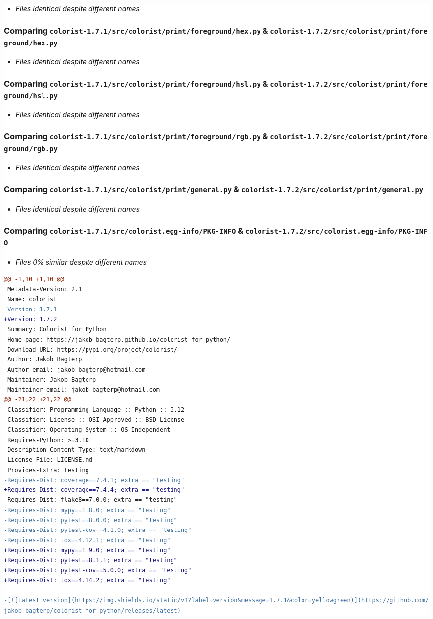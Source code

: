  * *Files identical despite different names*

### Comparing `colorist-1.7.1/src/colorist/print/foreground/hex.py` & `colorist-1.7.2/src/colorist/print/foreground/hex.py`

 * *Files identical despite different names*

### Comparing `colorist-1.7.1/src/colorist/print/foreground/hsl.py` & `colorist-1.7.2/src/colorist/print/foreground/hsl.py`

 * *Files identical despite different names*

### Comparing `colorist-1.7.1/src/colorist/print/foreground/rgb.py` & `colorist-1.7.2/src/colorist/print/foreground/rgb.py`

 * *Files identical despite different names*

### Comparing `colorist-1.7.1/src/colorist/print/general.py` & `colorist-1.7.2/src/colorist/print/general.py`

 * *Files identical despite different names*

### Comparing `colorist-1.7.1/src/colorist.egg-info/PKG-INFO` & `colorist-1.7.2/src/colorist.egg-info/PKG-INFO`

 * *Files 0% similar despite different names*

```diff
@@ -1,10 +1,10 @@
 Metadata-Version: 2.1
 Name: colorist
-Version: 1.7.1
+Version: 1.7.2
 Summary: Colorist for Python
 Home-page: https://jakob-bagterp.github.io/colorist-for-python/
 Download-URL: https://pypi.org/project/colorist/
 Author: Jakob Bagterp
 Author-email: jakob_bagterp@hotmail.com
 Maintainer: Jakob Bagterp
 Maintainer-email: jakob_bagterp@hotmail.com
@@ -21,22 +21,22 @@
 Classifier: Programming Language :: Python :: 3.12
 Classifier: License :: OSI Approved :: BSD License
 Classifier: Operating System :: OS Independent
 Requires-Python: >=3.10
 Description-Content-Type: text/markdown
 License-File: LICENSE.md
 Provides-Extra: testing
-Requires-Dist: coverage==7.4.1; extra == "testing"
+Requires-Dist: coverage==7.4.4; extra == "testing"
 Requires-Dist: flake8==7.0.0; extra == "testing"
-Requires-Dist: mypy==1.8.0; extra == "testing"
-Requires-Dist: pytest==8.0.0; extra == "testing"
-Requires-Dist: pytest-cov==4.1.0; extra == "testing"
-Requires-Dist: tox==4.12.1; extra == "testing"
+Requires-Dist: mypy==1.9.0; extra == "testing"
+Requires-Dist: pytest==8.1.1; extra == "testing"
+Requires-Dist: pytest-cov==5.0.0; extra == "testing"
+Requires-Dist: tox==4.14.2; extra == "testing"
 
-[![Latest version](https://img.shields.io/static/v1?label=version&message=1.7.1&color=yellowgreen)](https://github.com/jakob-bagterp/colorist-for-python/releases/latest)
```